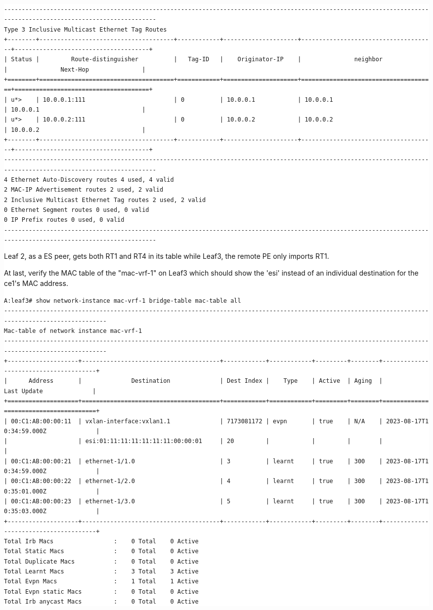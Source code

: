```
-------------------------------------------------------------------------------------------------------------------------------------------------------------------
Type 3 Inclusive Multicast Ethernet Tag Routes
+--------+--------------------------------------+------------+---------------------+--------------------------------------+--------------------------------------+
| Status |         Route-distinguisher          |   Tag-ID   |    Originator-IP    |               neighbor               |               Next-Hop               |
+========+======================================+============+=====================+======================================+======================================+
| u*>    | 10.0.0.1:111                         | 0          | 10.0.0.1            | 10.0.0.1                             | 10.0.0.1                             |
| u*>    | 10.0.0.2:111                         | 0          | 10.0.0.2            | 10.0.0.2                             | 10.0.0.2                             |
+--------+--------------------------------------+------------+---------------------+--------------------------------------+--------------------------------------+
-------------------------------------------------------------------------------------------------------------------------------------------------------------------
4 Ethernet Auto-Discovery routes 4 used, 4 valid
2 MAC-IP Advertisement routes 2 used, 2 valid
2 Inclusive Multicast Ethernet Tag routes 2 used, 2 valid
0 Ethernet Segment routes 0 used, 0 valid
0 IP Prefix routes 0 used, 0 valid
-------------------------------------------------------------------------------------------------------------------------------------------------------------------
```

Leaf 2, as a ES peer, gets both RT1 and RT4 in its table while Leaf3, the remote PE only imports RT1.

At last, verify the MAC table of the "mac-vrf-1" on Leaf3 which should show the 'esi' instead of an individual destination for the ce1's MAC address.

```
A:leaf3# show network-instance mac-vrf-1 bridge-table mac-table all
-----------------------------------------------------------------------------------------------------------------------------------------------------
Mac-table of network instance mac-vrf-1
-----------------------------------------------------------------------------------------------------------------------------------------------------
+--------------------+---------------------------------------+------------+------------+---------+--------+---------------------------------------+
|      Address       |              Destination              | Dest Index |    Type    | Active  | Aging  |              Last Update              |
+====================+=======================================+============+============+=========+========+=======================================+
| 00:C1:AB:00:00:11  | vxlan-interface:vxlan1.1              | 7173081172 | evpn       | true    | N/A    | 2023-08-17T10:34:59.000Z              |
|                    | esi:01:11:11:11:11:11:11:00:00:01     | 20         |            |         |        |                                       |
| 00:C1:AB:00:00:21  | ethernet-1/1.0                        | 3          | learnt     | true    | 300    | 2023-08-17T10:34:59.000Z              |
| 00:C1:AB:00:00:22  | ethernet-1/2.0                        | 4          | learnt     | true    | 300    | 2023-08-17T10:35:01.000Z              |
| 00:C1:AB:00:00:23  | ethernet-1/3.0                        | 5          | learnt     | true    | 300    | 2023-08-17T10:35:03.000Z              |
+--------------------+---------------------------------------+------------+------------+---------+--------+---------------------------------------+
Total Irb Macs                 :    0 Total    0 Active
Total Static Macs              :    0 Total    0 Active
Total Duplicate Macs           :    0 Total    0 Active
Total Learnt Macs              :    3 Total    3 Active
Total Evpn Macs                :    1 Total    1 Active
Total Evpn static Macs         :    0 Total    0 Active
Total Irb anycast Macs         :    0 Total    0 Active
```